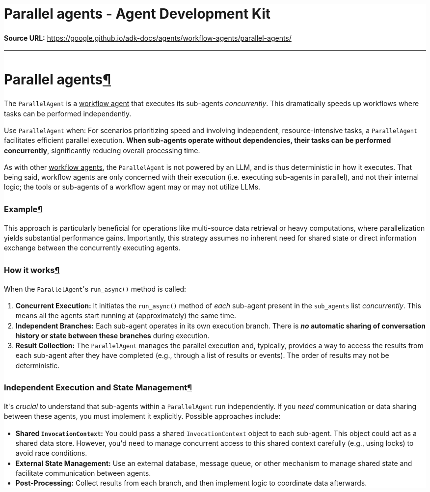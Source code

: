 # Parallel agents - Agent Development Kit

**Source URL:** https://google.github.io/adk-docs/agents/workflow-agents/parallel-agents/

---

# Parallel agents[¶](#parallel-agents "Permanent link")

The `ParallelAgent` is a [workflow agent](../) that executes its sub-agents *concurrently*. This dramatically speeds up workflows where tasks can be performed independently.

Use `ParallelAgent` when: For scenarios prioritizing speed and involving independent, resource-intensive tasks, a `ParallelAgent` facilitates efficient parallel execution. **When sub-agents operate without dependencies, their tasks can be performed concurrently**, significantly reducing overall processing time.

As with other [workflow agents](../), the `ParallelAgent` is not powered by an LLM, and is thus deterministic in how it executes. That being said, workflow agents are only concerned with their execution (i.e. executing sub-agents in parallel), and not their internal logic; the tools or sub-agents of a workflow agent may or may not utilize LLMs.

### Example[¶](#example "Permanent link")

This approach is particularly beneficial for operations like multi-source data retrieval or heavy computations, where parallelization yields substantial performance gains. Importantly, this strategy assumes no inherent need for shared state or direct information exchange between the concurrently executing agents.

### How it works[¶](#how-it-works "Permanent link")

When the `ParallelAgent`'s `run_async()` method is called:

1. **Concurrent Execution:** It initiates the `run_async()` method of *each* sub-agent present in the `sub_agents` list *concurrently*. This means all the agents start running at (approximately) the same time.
2. **Independent Branches:** Each sub-agent operates in its own execution branch. There is ***no* automatic sharing of conversation history or state between these branches** during execution.
3. **Result Collection:** The `ParallelAgent` manages the parallel execution and, typically, provides a way to access the results from each sub-agent after they have completed (e.g., through a list of results or events). The order of results may not be deterministic.

### Independent Execution and State Management[¶](#independent-execution-and-state-management "Permanent link")

It's *crucial* to understand that sub-agents within a `ParallelAgent` run independently. If you *need* communication or data sharing between these agents, you must implement it explicitly. Possible approaches include:

* **Shared `InvocationContext`:** You could pass a shared `InvocationContext` object to each sub-agent. This object could act as a shared data store. However, you'd need to manage concurrent access to this shared context carefully (e.g., using locks) to avoid race conditions.
* **External State Management:** Use an external database, message queue, or other mechanism to manage shared state and facilitate communication between agents.
* **Post-Processing:** Collect results from each branch, and then implement logic to coordinate data afterwards.
